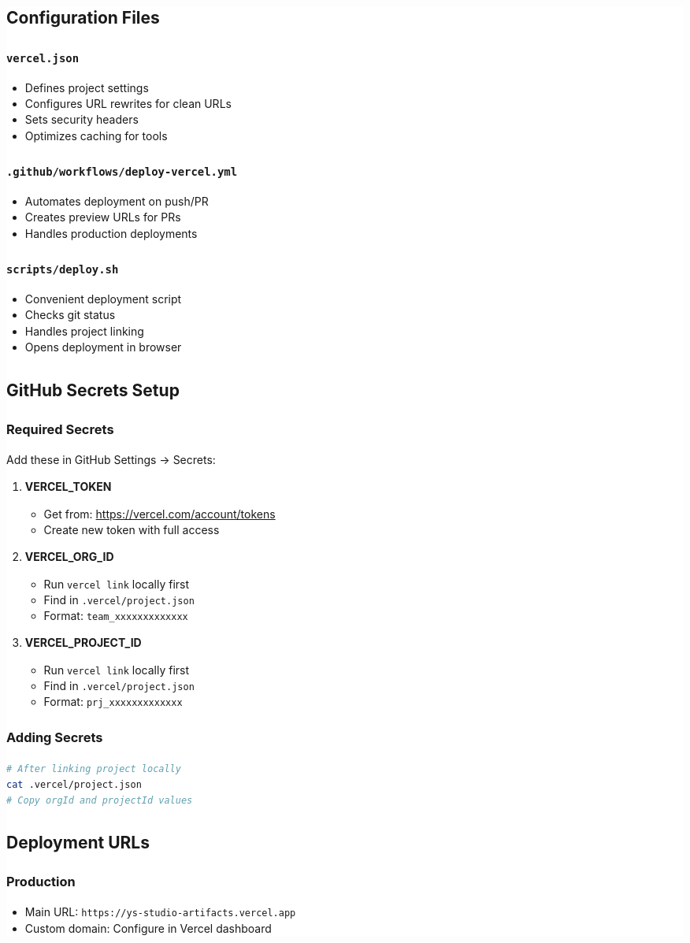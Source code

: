 ## Configuration Files

### `vercel.json`
- Defines project settings
- Configures URL rewrites for clean URLs
- Sets security headers
- Optimizes caching for tools

### `.github/workflows/deploy-vercel.yml`
- Automates deployment on push/PR
- Creates preview URLs for PRs
- Handles production deployments

### `scripts/deploy.sh`
- Convenient deployment script
- Checks git status
- Handles project linking
- Opens deployment in browser

## GitHub Secrets Setup

### Required Secrets
Add these in GitHub Settings → Secrets:

1. **VERCEL_TOKEN**
   - Get from: https://vercel.com/account/tokens
   - Create new token with full access

2. **VERCEL_ORG_ID**
   - Run `vercel link` locally first
   - Find in `.vercel/project.json`
   - Format: `team_xxxxxxxxxxxxx`

3. **VERCEL_PROJECT_ID**
   - Run `vercel link` locally first
   - Find in `.vercel/project.json`
   - Format: `prj_xxxxxxxxxxxxx`

### Adding Secrets
```bash
# After linking project locally
cat .vercel/project.json
# Copy orgId and projectId values
```

## Deployment URLs

### Production
- Main URL: `https://ys-studio-artifacts.vercel.app`
- Custom domain: Configure in Vercel dashboard
